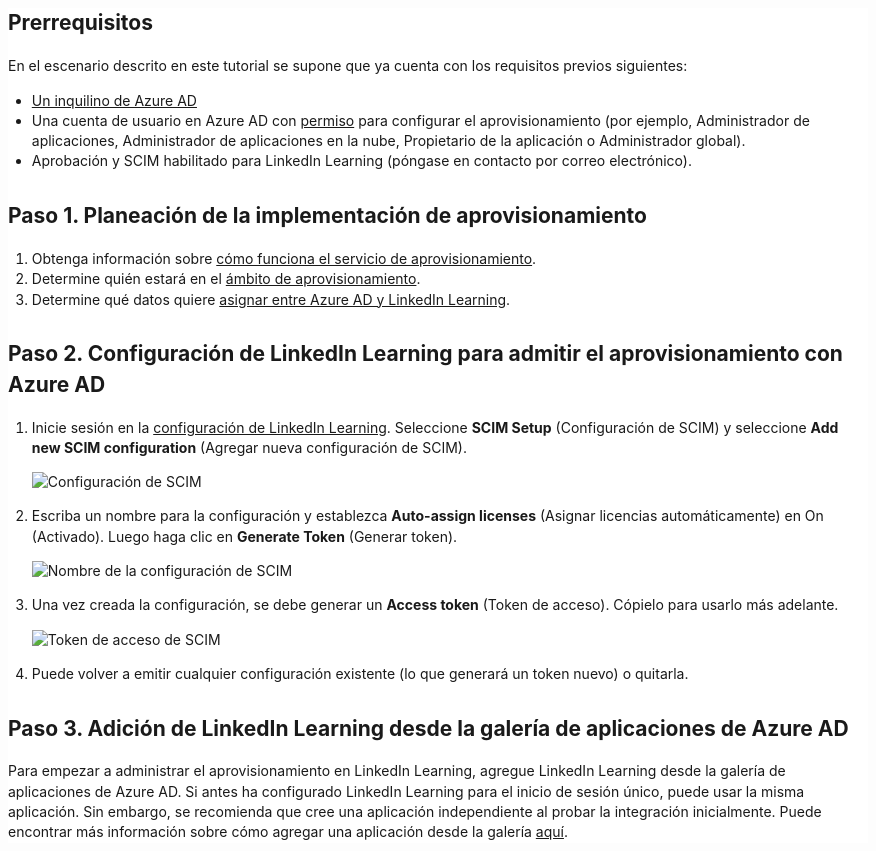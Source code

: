 ## <a name="prerequisites"></a>Prerrequisitos

En el escenario descrito en este tutorial se supone que ya cuenta con los requisitos previos siguientes:

* [Un inquilino de Azure AD](https://docs.microsoft.com/azure/active-directory/develop/quickstart-create-new-tenant) 
* Una cuenta de usuario en Azure AD con [permiso](https://docs.microsoft.com/azure/active-directory/users-groups-roles/directory-assign-admin-roles) para configurar el aprovisionamiento (por ejemplo, Administrador de aplicaciones, Administrador de aplicaciones en la nube, Propietario de la aplicación o Administrador global). 
* Aprobación y SCIM habilitado para LinkedIn Learning (póngase en contacto por correo electrónico).

## <a name="step-1-plan-your-provisioning-deployment"></a>Paso 1. Planeación de la implementación de aprovisionamiento
1. Obtenga información sobre [cómo funciona el servicio de aprovisionamiento](https://docs.microsoft.com/azure/active-directory/manage-apps/user-provisioning).
2. Determine quién estará en el [ámbito de aprovisionamiento](https://docs.microsoft.com/azure/active-directory/manage-apps/define-conditional-rules-for-provisioning-user-accounts).
3. Determine qué datos quiere [asignar entre Azure AD y LinkedIn Learning](https://docs.microsoft.com/azure/active-directory/manage-apps/customize-application-attributes). 

## <a name="step-2-configure-linkedin-learning-to-support-provisioning-with-azure-ad"></a>Paso 2. Configuración de LinkedIn Learning para admitir el aprovisionamiento con Azure AD
1. Inicie sesión en la [configuración de LinkedIn Learning](https://www.linkedin.com/learning-admin/settings/global). Seleccione **SCIM Setup** (Configuración de SCIM) y seleccione **Add new SCIM configuration** (Agregar nueva configuración de SCIM).

   ![Configuración de SCIM](./media/linkedin-learning-provisioning-tutorial/learning-scim-settings.png)

2. Escriba un nombre para la configuración y establezca **Auto-assign licenses** (Asignar licencias automáticamente) en On (Activado). Luego haga clic en **Generate Token** (Generar token).

   ![Nombre de la configuración de SCIM](./media/linkedin-learning-provisioning-tutorial/learning-scim-configuration.png)

3. Una vez creada la configuración, se debe generar un **Access token** (Token de acceso). Cópielo para usarlo más adelante.

   ![Token de acceso de SCIM](./media/linkedin-learning-provisioning-tutorial/learning-scim-token.png)

4. Puede volver a emitir cualquier configuración existente (lo que generará un token nuevo) o quitarla.

## <a name="step-3-add-linkedin-learning-from-the-azure-ad-application-gallery"></a>Paso 3. Adición de LinkedIn Learning desde la galería de aplicaciones de Azure AD

Para empezar a administrar el aprovisionamiento en LinkedIn Learning, agregue LinkedIn Learning desde la galería de aplicaciones de Azure AD. Si antes ha configurado LinkedIn Learning para el inicio de sesión único, puede usar la misma aplicación. Sin embargo, se recomienda que cree una aplicación independiente al probar la integración inicialmente. Puede encontrar más información sobre cómo agregar una aplicación desde la galería [aquí](https://docs.microsoft.com/azure/active-directory/manage-apps/add-gallery-app). 
